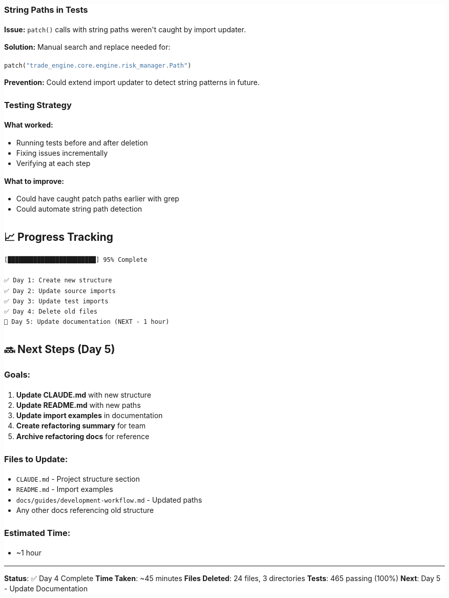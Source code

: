 ### String Paths in Tests
**Issue:** `patch()` calls with string paths weren't caught by import updater.

**Solution:** Manual search and replace needed for:
```python
patch("trade_engine.core.engine.risk_manager.Path")
```

**Prevention:** Could extend import updater to detect string patterns in future.

### Testing Strategy
**What worked:**
- Running tests before and after deletion
- Fixing issues incrementally
- Verifying at each step

**What to improve:**
- Could have caught patch paths earlier with grep
- Could automate string path detection

## 📈 Progress Tracking

```
[████████████████████████] 95% Complete

✅ Day 1: Create new structure
✅ Day 2: Update source imports
✅ Day 3: Update test imports
✅ Day 4: Delete old files
🔄 Day 5: Update documentation (NEXT - 1 hour)
```

## 🔜 Next Steps (Day 5)

### Goals:
1. **Update CLAUDE.md** with new structure
2. **Update README.md** with new paths
3. **Update import examples** in documentation
4. **Create refactoring summary** for team
5. **Archive refactoring docs** for reference

### Files to Update:
- `CLAUDE.md` - Project structure section
- `README.md` - Import examples
- `docs/guides/development-workflow.md` - Updated paths
- Any other docs referencing old structure

### Estimated Time:
- ~1 hour

---

**Status**: ✅ Day 4 Complete
**Time Taken**: ~45 minutes
**Files Deleted**: 24 files, 3 directories
**Tests**: 465 passing (100%)
**Next**: Day 5 - Update Documentation
